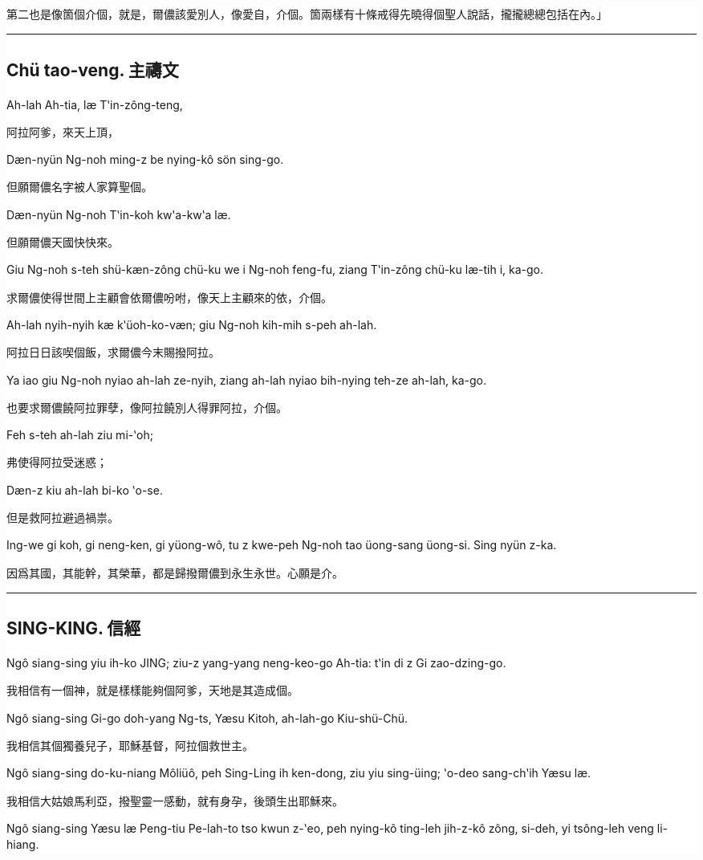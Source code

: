 第二也是像箇個介個，就是，爾儂該愛別人，像愛自，介個。箇兩樣有十條戒得先曉得個聖人說話，攏攏總總包括在內。」

---

## Chü tao-veng. 主禱文

Ah-lah Ah-tia, læ Tʽin-zông-teng,

阿拉阿爹，來天上頂，

Dæn-nyün Ng-noh ming-z be nying-kô sön sing-go.

但願爾儂名字被人家算聖個。

Dæn-nyün Ng-noh Tʽin-koh kwʽa-kwʽa læ.

但願爾儂天國快快來。

Giu Ng-noh s-teh shü-kæn-zông chü-ku we i Ng-noh feng-fu, ziang Tʽin-zông chü-ku læ-tih i, ka-go.

求爾儂使得世間上主顧會依爾儂吩咐，像天上主顧來的依，介個。

Ah-lah nyih-nyih kæ kʽüoh-ko-væn; giu Ng-noh kih-mih s-peh ah-lah.

阿拉日日該喫個飯，求爾儂今末賜撥阿拉。

Ya iao giu Ng-noh nyiao ah-lah ze-nyih, ziang ah-lah nyiao bih-nying teh-ze ah-lah, ka-go.

也要求爾儂饒阿拉罪孽，像阿拉饒別人得罪阿拉，介個。

Feh s-teh ah-lah ziu mi-ʽoh;

弗使得阿拉受迷惑；

Dæn-z kiu ah-lah bi-ko ʽo-se.

但是救阿拉避過禍祟。

Ing-we gi koh, gi neng-ken, gi yüong-wô, tu z kwe-peh Ng-noh tao üong-sang üong-si. Sing nyün z-ka.

因爲其國，其能幹，其榮華，都是歸撥爾儂到永生永世。心願是介。

---

## SING-KING. 信經

Ngô siang-sing yiu ih-ko JING; ziu-z yang-yang neng-keo-go Ah-tia: tʽin di z Gi zao-dzing-go.

我相信有一個神，就是樣樣能夠個阿爹，天地是其造成個。

Ngô siang-sing Gi-go doh-yang Ng-ts, Yæsu Kitoh, ah-lah-go Kiu-shü-Chü.

我相信其個獨養兒子，耶穌基督，阿拉個救世主。

Ngô siang-sing do-ku-niang Môliüô, peh Sing-Ling ih ken-dong, ziu yiu sing-üing; ʽo-deo sang-chʽih Yæsu læ.

我相信大姑娘馬利亞，撥聖靈一感動，就有身孕，後頭生出耶穌來。

Ngô siang-sing Yæsu læ Peng-tiu Pe-lah-to tso kwun z-ʽeo, peh nying-kô ting-leh jih-z-kô zông, si-deh, yi tsông-leh veng li-hiang.
